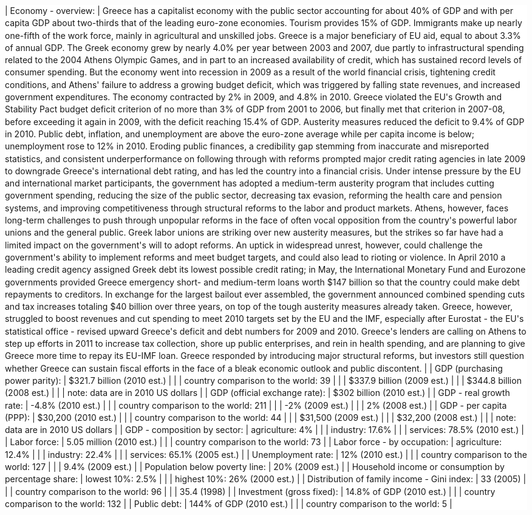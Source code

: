 | Economy - overview: | Greece has a capitalist economy with the public sector accounting for about 40% of GDP and with per capita GDP about two-thirds that of the leading euro-zone economies. Tourism provides 15% of GDP. Immigrants make up nearly one-fifth of the work force, mainly in agricultural and unskilled jobs. Greece is a major beneficiary of EU aid, equal to about 3.3% of annual GDP. The Greek economy grew by nearly 4.0% per year between 2003 and 2007, due partly to infrastructural spending related to the 2004 Athens Olympic Games, and in part to an increased availability of credit, which has sustained record levels of consumer spending. But the economy went into recession in 2009 as a result of the world financial crisis, tightening credit conditions, and Athens' failure to address a growing budget deficit, which was triggered by falling state revenues, and increased government expenditures. The economy contracted by 2% in 2009, and 4.8% in 2010. Greece violated the EU's Growth and Stability Pact budget deficit criterion of no more than 3% of GDP from 2001 to 2006, but finally met that criterion in 2007-08, before exceeding it again in 2009, with the deficit reaching 15.4% of GDP. Austerity measures reduced the deficit to 9.4% of GDP in 2010. Public debt, inflation, and unemployment are above the euro-zone average while per capita income is below; unemployment rose to 12% in 2010. Eroding public finances, a credibility gap stemming from inaccurate and misreported statistics, and consistent underperformance on following through with reforms prompted major credit rating agencies in late 2009 to downgrade Greece's international debt rating, and has led the country into a financial crisis. Under intense pressure by the EU and international market participants, the government has adopted a medium-term austerity program that includes cutting government spending, reducing the size of the public sector, decreasing tax evasion, reforming the health care and pension systems, and improving competitiveness through structural reforms to the labor and product markets. Athens, however, faces long-term challenges to push through unpopular reforms in the face of often vocal opposition from the country's powerful labor unions and the general public. Greek labor unions are striking over new austerity measures, but the strikes so far have had a limited impact on the government's will to adopt reforms. An uptick in widespread unrest, however, could challenge the government's ability to implement reforms and meet budget targets, and could also lead to rioting or violence. In April 2010 a leading credit agency assigned Greek debt its lowest possible credit rating; in May, the International Monetary Fund and Eurozone governments provided Greece emergency short- and medium-term loans worth $147 billion so that the country could make debt repayments to creditors. In exchange for the largest bailout ever assembled, the government announced combined spending cuts and tax increases totaling $40 billion over three years, on top of the tough austerity measures already taken. Greece, however, struggled to boost revenues and cut spending to meet 2010 targets set by the EU and the IMF, especially after Eurostat - the EU's statistical office - revised upward Greece's deficit and debt numbers for 2009 and 2010. Greece's lenders are calling on Athens to step up efforts in 2011 to increase tax collection, shore up public enterprises, and rein in health spending, and are planning to give Greece more time to repay its EU-IMF loan. Greece responded by introducing major structural reforms, but investors still question whether Greece can sustain fiscal efforts in the face of a bleak economic outlook and public discontent. |
| GDP (purchasing power parity): | $321.7 billion (2010 est.) |
| | country comparison to the world: 39 |
| | $337.9 billion (2009 est.) |
| | $344.8 billion (2008 est.) |
| | note: data are in 2010 US dollars |
| GDP (official exchange rate): | $302 billion (2010 est.) |
| GDP - real growth rate: | -4.8% (2010 est.) |
| | country comparison to the world: 211 |
| | -2% (2009 est.) |
| | 2% (2008 est.) |
| GDP - per capita (PPP): | $30,200 (2010 est.) |
| | country comparison to the world: 44 |
| | $31,500 (2009 est.) |
| | $32,200 (2008 est.) |
| | note: data are in 2010 US dollars |
| GDP - composition by sector: | agriculture: 4% |
| | industry: 17.6% |
| | services: 78.5% (2010 est.) |
| Labor force: | 5.05 million (2010 est.) |
| | country comparison to the world: 73 |
| Labor force - by occupation: | agriculture: 12.4% |
| | industry: 22.4% |
| | services: 65.1% (2005 est.) |
| Unemployment rate: | 12% (2010 est.) |
| | country comparison to the world: 127 |
| | 9.4% (2009 est.) |
| Population below poverty line: | 20% (2009 est.) |
| Household income or consumption by percentage share: | lowest 10%: 2.5% |
| | highest 10%: 26% (2000 est.) |
| Distribution of family income - Gini index: | 33 (2005) |
| | country comparison to the world: 96 |
| | 35.4 (1998) |
| Investment (gross fixed): | 14.8% of GDP (2010 est.) |
| | country comparison to the world: 132 |
| Public debt: | 144% of GDP (2010 est.) |
| | country comparison to the world: 5 |